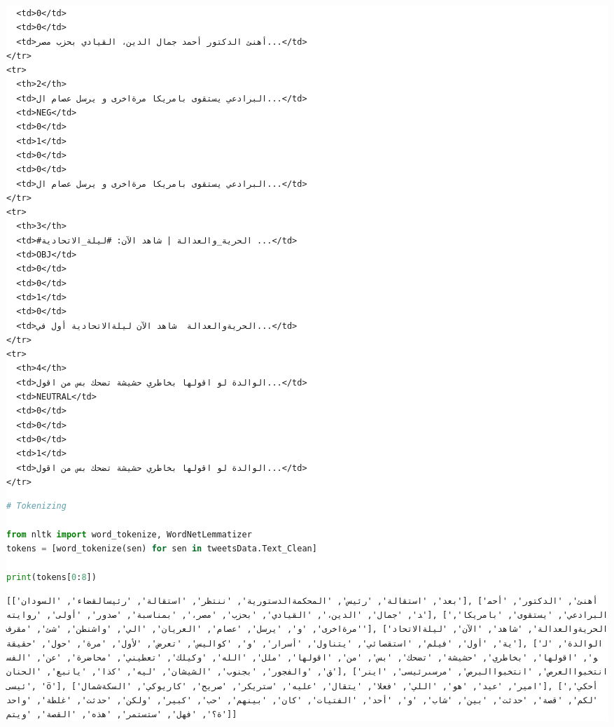       <td>0</td>
      <td>0</td>
      <td>أهنئ الدكتور أحمد جمال الدين، القيادي بحزب مصر...</td>
    </tr>
    <tr>
      <th>2</th>
      <td>البرادعي يستقوى بامريكا مرةاخرى و يرسل عصام ال...</td>
      <td>NEG</td>
      <td>0</td>
      <td>1</td>
      <td>0</td>
      <td>0</td>
      <td>البرادعي يستقوى بامريكا مرةاخرى و يرسل عصام ال...</td>
    </tr>
    <tr>
      <th>3</th>
      <td>#الحرية_والعدالة | شاهد الآن: #ليلة_الاتحادية ...</td>
      <td>OBJ</td>
      <td>0</td>
      <td>0</td>
      <td>1</td>
      <td>0</td>
      <td>الحريةوالعدالة  شاهد الآن ليلةالاتحادية أول في...</td>
    </tr>
    <tr>
      <th>4</th>
      <td>الوالدة لو اقولها بخاطري حشيشة تضحك بس من اقول...</td>
      <td>NEUTRAL</td>
      <td>0</td>
      <td>0</td>
      <td>0</td>
      <td>1</td>
      <td>الوالدة لو اقولها بخاطري حشيشة تضحك بس من اقول...</td>
    </tr>
  </tbody>
</table>
</div>




```python
# Tokenizing

from nltk import word_tokenize, WordNetLemmatizer
tokens = [word_tokenize(sen) for sen in tweetsData.Text_Clean]

print(tokens[0:8])
```

    [['بعد', 'استقالة', 'رئيس', 'المحكمةالدستورية', 'ننتظر', 'استقالة', 'رئيسالقضاء', 'السودان'], ['أهنئ', 'الدكتور', 'أحمد', 'جمال', 'الدين،', 'القيادي', 'بحزب', 'مصر،', 'بمناسبة', 'صدور', 'أولى', 'روايته'], ['البرادعي', 'يستقوى', 'بامريكا', 'مرةاخرى', 'و', 'يرسل', 'عصام', 'العريان', 'الي', 'واشنطن', 'شئ', 'مقرف'], ['الحريةوالعدالة', 'شاهد', 'الآن', 'ليلةالاتحادية', 'أول', 'فيلم', 'استقصائي', 'يتناول', 'أسرار', 'و', 'كواليس', 'تعرض', 'لأول', 'مرة', 'حول', 'حقيقة'], ['الوالدة', 'لو', 'اقولها', 'بخاطري', 'حشيشة', 'تضحك', 'بس', 'من', 'اقولها', 'ملل', 'الله', 'وكيلك', 'تعطيني', 'محاضرة', 'عن', 'الفسق', 'والفجور', 'بجنوب', 'الشيشان', 'ليه', 'كذا', 'يانبع', 'الحنان'], ['انتخبواالعرص', 'انتخبواالبرص', 'مرسىرئيسى', 'اينرئيسى', 'ö'], ['امير', 'عيد', 'هو', 'اللي', 'فعلا', 'يتقال', 'عليه', 'ستريكر', 'صريح', 'كاريوكي', 'السكةشمال'], ['أحكي', 'لكم', 'قصة', 'حدثت', 'بين', 'شاب', 'و', 'أحد', 'الفتيات', 'كان', 'بينهم', 'حب', 'كبير', 'ولكن', 'حدثت', 'غلطة', 'واحدة؟', 'فهل', 'ستستمر', 'هذه', 'القصة', 'ويتم']]

